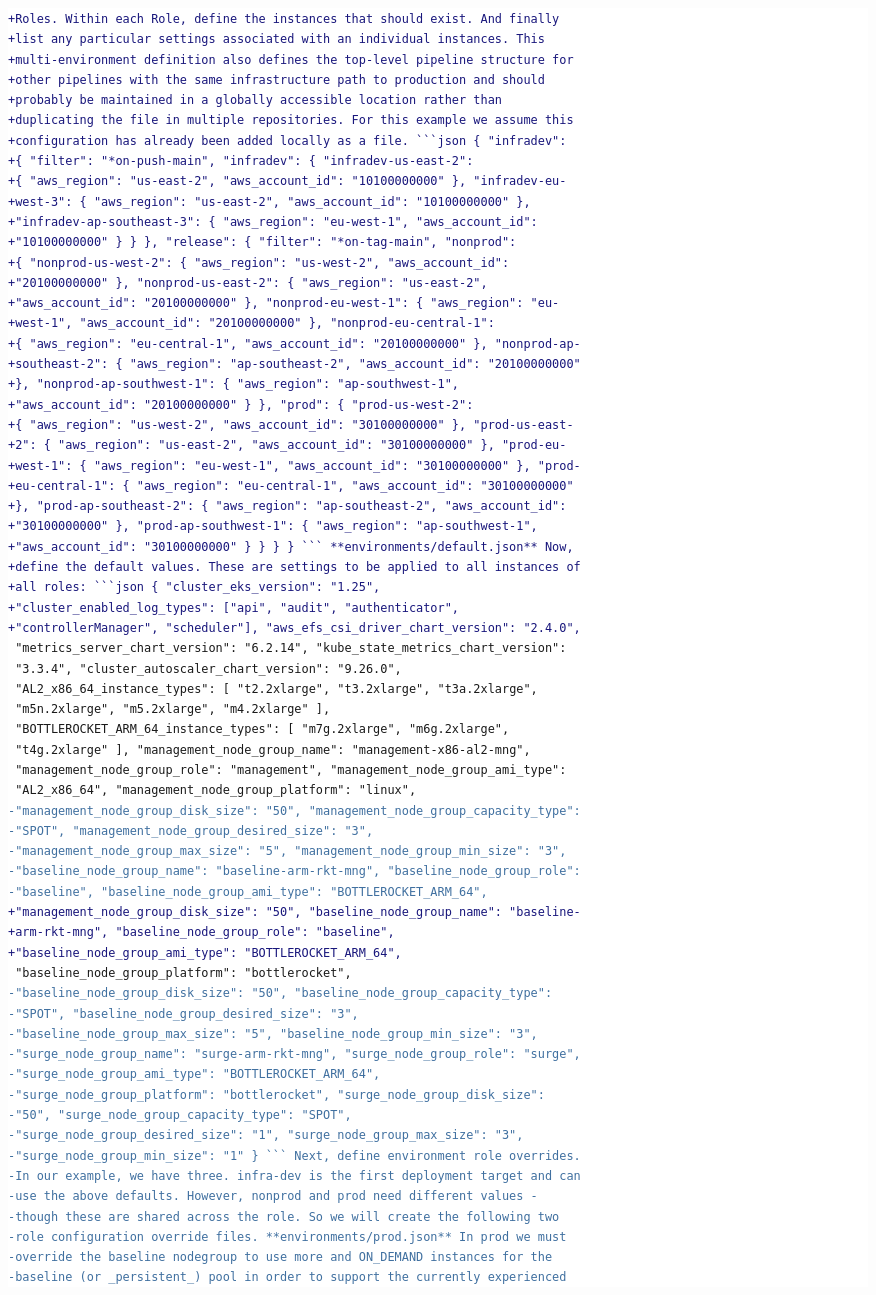 ```diff
+Roles. Within each Role, define the instances that should exist. And finally
+list any particular settings associated with an individual instances. This
+multi-environment definition also defines the top-level pipeline structure for
+other pipelines with the same infrastructure path to production and should
+probably be maintained in a globally accessible location rather than
+duplicating the file in multiple repositories. For this example we assume this
+configuration has already been added locally as a file. ```json { "infradev":
+{ "filter": "*on-push-main", "infradev": { "infradev-us-east-2":
+{ "aws_region": "us-east-2", "aws_account_id": "10100000000" }, "infradev-eu-
+west-3": { "aws_region": "us-east-2", "aws_account_id": "10100000000" },
+"infradev-ap-southeast-3": { "aws_region": "eu-west-1", "aws_account_id":
+"10100000000" } } }, "release": { "filter": "*on-tag-main", "nonprod":
+{ "nonprod-us-west-2": { "aws_region": "us-west-2", "aws_account_id":
+"20100000000" }, "nonprod-us-east-2": { "aws_region": "us-east-2",
+"aws_account_id": "20100000000" }, "nonprod-eu-west-1": { "aws_region": "eu-
+west-1", "aws_account_id": "20100000000" }, "nonprod-eu-central-1":
+{ "aws_region": "eu-central-1", "aws_account_id": "20100000000" }, "nonprod-ap-
+southeast-2": { "aws_region": "ap-southeast-2", "aws_account_id": "20100000000"
+}, "nonprod-ap-southwest-1": { "aws_region": "ap-southwest-1",
+"aws_account_id": "20100000000" } }, "prod": { "prod-us-west-2":
+{ "aws_region": "us-west-2", "aws_account_id": "30100000000" }, "prod-us-east-
+2": { "aws_region": "us-east-2", "aws_account_id": "30100000000" }, "prod-eu-
+west-1": { "aws_region": "eu-west-1", "aws_account_id": "30100000000" }, "prod-
+eu-central-1": { "aws_region": "eu-central-1", "aws_account_id": "30100000000"
+}, "prod-ap-southeast-2": { "aws_region": "ap-southeast-2", "aws_account_id":
+"30100000000" }, "prod-ap-southwest-1": { "aws_region": "ap-southwest-1",
+"aws_account_id": "30100000000" } } } } ``` **environments/default.json** Now,
+define the default values. These are settings to be applied to all instances of
+all roles: ```json { "cluster_eks_version": "1.25",
+"cluster_enabled_log_types": ["api", "audit", "authenticator",
+"controllerManager", "scheduler"], "aws_efs_csi_driver_chart_version": "2.4.0",
 "metrics_server_chart_version": "6.2.14", "kube_state_metrics_chart_version":
 "3.3.4", "cluster_autoscaler_chart_version": "9.26.0",
 "AL2_x86_64_instance_types": [ "t2.2xlarge", "t3.2xlarge", "t3a.2xlarge",
 "m5n.2xlarge", "m5.2xlarge", "m4.2xlarge" ],
 "BOTTLEROCKET_ARM_64_instance_types": [ "m7g.2xlarge", "m6g.2xlarge",
 "t4g.2xlarge" ], "management_node_group_name": "management-x86-al2-mng",
 "management_node_group_role": "management", "management_node_group_ami_type":
 "AL2_x86_64", "management_node_group_platform": "linux",
-"management_node_group_disk_size": "50", "management_node_group_capacity_type":
-"SPOT", "management_node_group_desired_size": "3",
-"management_node_group_max_size": "5", "management_node_group_min_size": "3",
-"baseline_node_group_name": "baseline-arm-rkt-mng", "baseline_node_group_role":
-"baseline", "baseline_node_group_ami_type": "BOTTLEROCKET_ARM_64",
+"management_node_group_disk_size": "50", "baseline_node_group_name": "baseline-
+arm-rkt-mng", "baseline_node_group_role": "baseline",
+"baseline_node_group_ami_type": "BOTTLEROCKET_ARM_64",
 "baseline_node_group_platform": "bottlerocket",
-"baseline_node_group_disk_size": "50", "baseline_node_group_capacity_type":
-"SPOT", "baseline_node_group_desired_size": "3",
-"baseline_node_group_max_size": "5", "baseline_node_group_min_size": "3",
-"surge_node_group_name": "surge-arm-rkt-mng", "surge_node_group_role": "surge",
-"surge_node_group_ami_type": "BOTTLEROCKET_ARM_64",
-"surge_node_group_platform": "bottlerocket", "surge_node_group_disk_size":
-"50", "surge_node_group_capacity_type": "SPOT",
-"surge_node_group_desired_size": "1", "surge_node_group_max_size": "3",
-"surge_node_group_min_size": "1" } ``` Next, define environment role overrides.
-In our example, we have three. infra-dev is the first deployment target and can
-use the above defaults. However, nonprod and prod need different values -
-though these are shared across the role. So we will create the following two
-role configuration override files. **environments/prod.json** In prod we must
-override the baseline nodegroup to use more and ON_DEMAND instances for the
-baseline (or _persistent_) pool in order to support the currently experienced
```